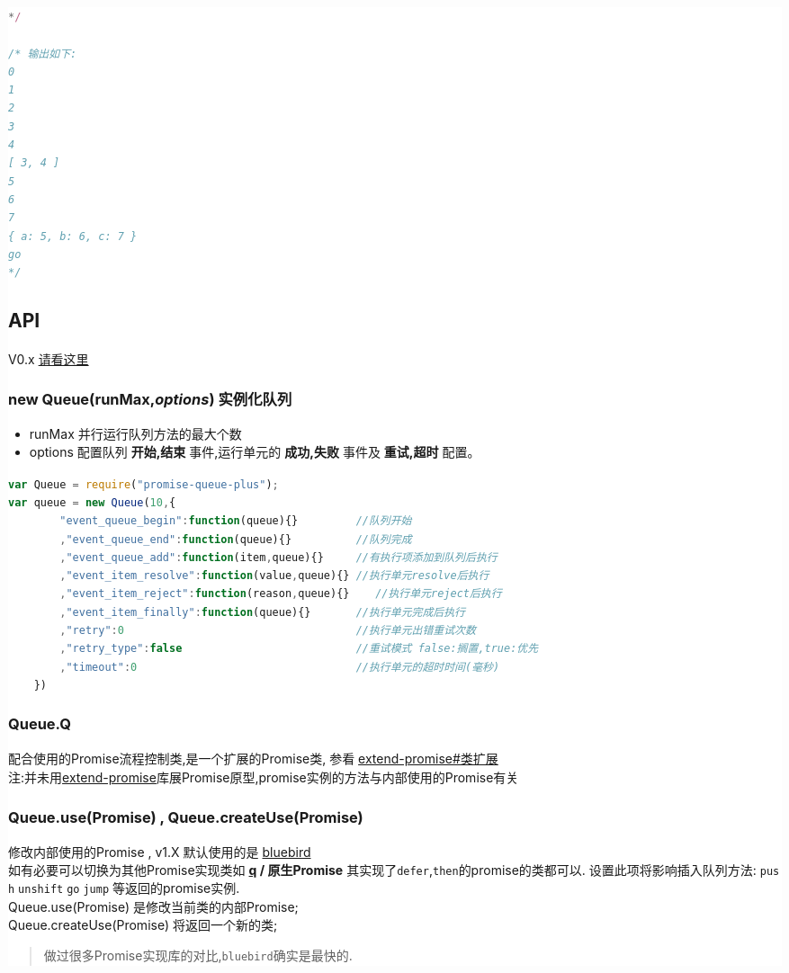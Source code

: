 ``` javascript
*/

/* 输出如下:
0
1
2
3
4
[ 3, 4 ]
5
6
7
{ a: 5, b: 6, c: 7 }
go
*/
```

## API 
V0.x [请看这里](https://github.com/cnwhy/queue-fun/blob/0.x/README.md)  
### new Queue(runMax,*options*) 实例化队列
- runMax 并行运行队列方法的最大个数
- options 配置队列 **开始,结束** 事件,运行单元的 **成功,失败** 事件及 **重试,超时** 配置。
```js
var Queue = require("promise-queue-plus");
var queue = new Queue(10,{
        "event_queue_begin":function(queue){}         //队列开始
        ,"event_queue_end":function(queue){}          //队列完成
        ,"event_queue_add":function(item,queue){}     //有执行项添加到队列后执行
        ,"event_item_resolve":function(value,queue){} //执行单元resolve后执行
        ,"event_item_reject":function(reason,queue){}    //执行单元reject后执行
        ,"event_item_finally":function(queue){}       //执行单元完成后执行
        ,"retry":0                                    //执行单元出错重试次数
        ,"retry_type":false                           //重试模式 false:搁置,true:优先 
        ,"timeout":0                                  //执行单元的超时时间(毫秒)
    })
```

### Queue.Q
配合使用的Promise流程控制类,是一个扩展的Promise类, 参看 [extend-promise#类扩展](https://github.com/cnwhy/extend-promise#类扩展)  
注:并未用[extend-promise][github-extend-promise]库展Promise原型,promise实例的方法与内部使用的Promise有关

### Queue.use(Promise) , Queue.createUse(Promise)
修改内部使用的Promise , v1.X 默认使用的是 [bluebird][github-bluebird]  
如有必要可以切换为其他Promise实现类如 **[q][github-q] / 原生Promise** 其实现了`defer`,`then`的promise的类都可以.
设置此项将影响插入队列方法: `push` `unshift` `go` `jump` 等返回的promise实例.  
Queue.use(Promise) 是修改当前类的内部Promise;  
Queue.createUse(Promise) 将返回一个新的类;  
>做过很多Promise实现库的对比,`bluebird`确实是最快的.


[npm-image]: https://img.shields.io/npm/v/promise-queue-plus.svg
[download-image]: https://img.shields.io/npm/dm/promise-queue-plus.svg
[npm-url]: https://npmjs.org/package/promise-queue-plus
[coveralls-image]: https://coveralls.io/repos/cnwhy/promise-queue-plus/badge.svg?branch=master
[coveralls-url]: https://coveralls.io/r/cnwhy/promise-queue-plus?branch=master
[BuildStatus-url]: https://travis-ci.org/cnwhy/promise-queue-plus
[BuildStatus-image]: https://api.travis-ci.org/cnwhy/promise-queue-plus.svg
[github-q]: https://github.com/kriskowal/q
[github-bluebird]: https://github.com/petkaantonov/bluebird
[github-easy-promise]: https://github.com/petkaantonov/bluebird
[github-extend-promise]: https://github.com/cnwhy/extend-promise